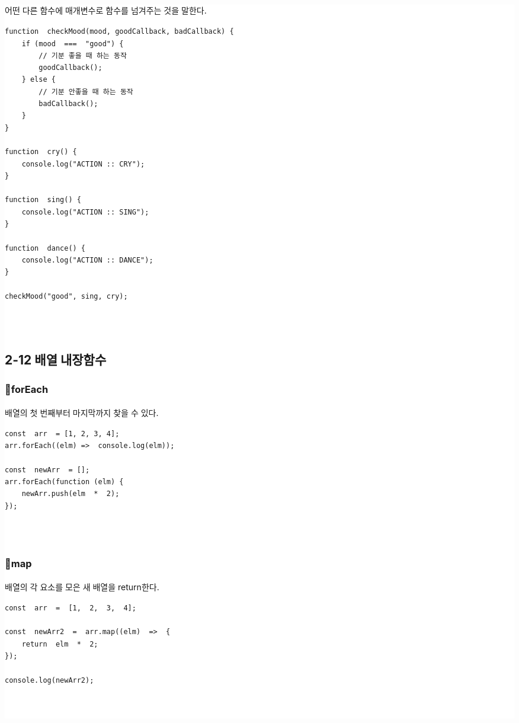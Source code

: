 어떤 다른 함수에 매개변수로 함수를 넘겨주는 것을 말한다.

    function  checkMood(mood, goodCallback, badCallback) {
        if (mood  ===  "good") {
    	    // 기분 좋을 때 하는 동작
    	    goodCallback();
        } else {
    	    // 기분 안좋을 때 하는 동작
    	    badCallback();
    	}
    }

    function  cry() {
        console.log("ACTION :: CRY");
    }

    function  sing() {
        console.log("ACTION :: SING");
    }

    function  dance() {
        console.log("ACTION :: DANCE");
    }

    checkMood("good", sing, cry);

<br><br>

## 2-12 배열 내장함수

### 💫forEach

배열의 첫 번째부터 마지막까지 찾을 수 있다.

    const  arr  = [1, 2, 3, 4];
    arr.forEach((elm) =>  console.log(elm));

    const  newArr  = [];
    arr.forEach(function (elm) {
        newArr.push(elm  *  2);
    });

<br><br>

### 💫map

배열의 각 요소를 모은 새 배열을 return한다.

    const  arr  =  [1,  2,  3,  4];

    const  newArr2  =  arr.map((elm)  =>  {
        return  elm  *  2;
    });

    console.log(newArr2);

<br><br>
